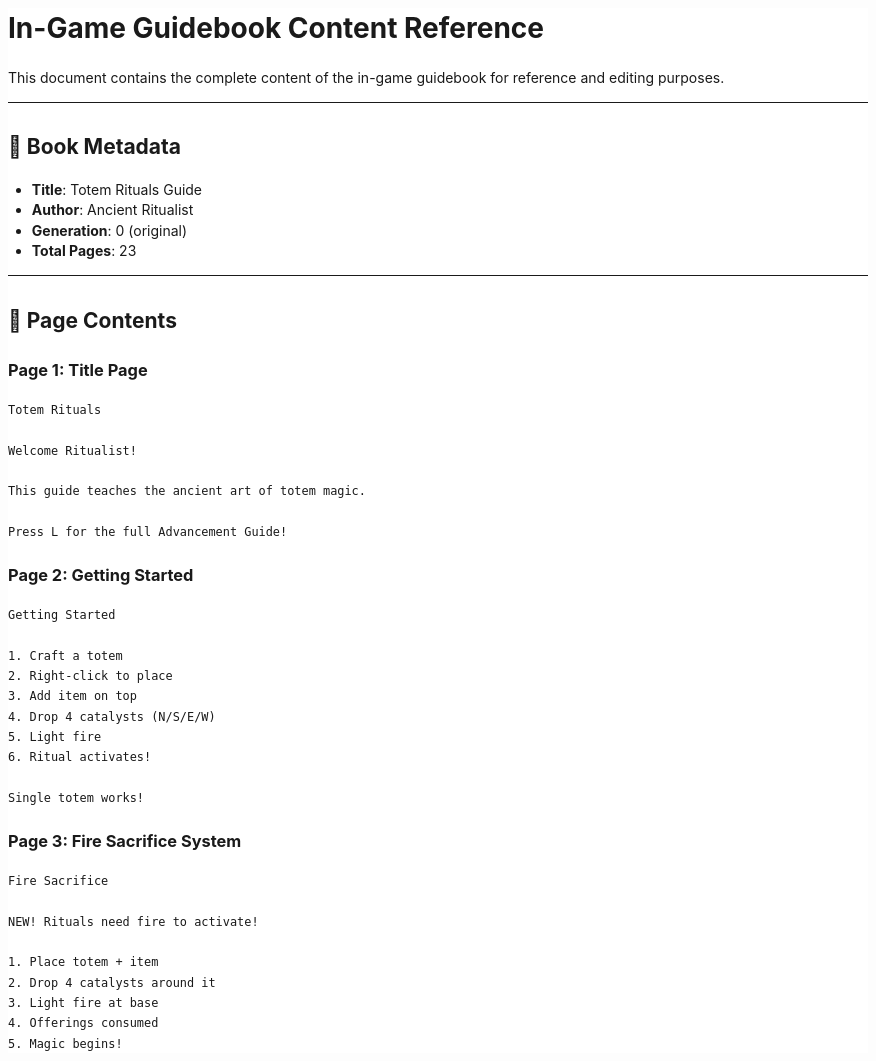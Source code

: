 # In-Game Guidebook Content Reference

This document contains the complete content of the in-game guidebook for reference and editing purposes.

---

## 📖 Book Metadata

- **Title**: Totem Rituals Guide
- **Author**: Ancient Ritualist
- **Generation**: 0 (original)
- **Total Pages**: 23

---

## 📄 Page Contents

### Page 1: Title Page
```
Totem Rituals

Welcome Ritualist!

This guide teaches the ancient art of totem magic.

Press L for the full Advancement Guide!
```

### Page 2: Getting Started
```
Getting Started

1. Craft a totem
2. Right-click to place
3. Add item on top
4. Drop 4 catalysts (N/S/E/W)
5. Light fire
6. Ritual activates!

Single totem works!
```

### Page 3: Fire Sacrifice System
```
Fire Sacrifice

NEW! Rituals need fire to activate!

1. Place totem + item
2. Drop 4 catalysts around it
3. Light fire at base
4. Offerings consumed
5. Magic begins!
```
